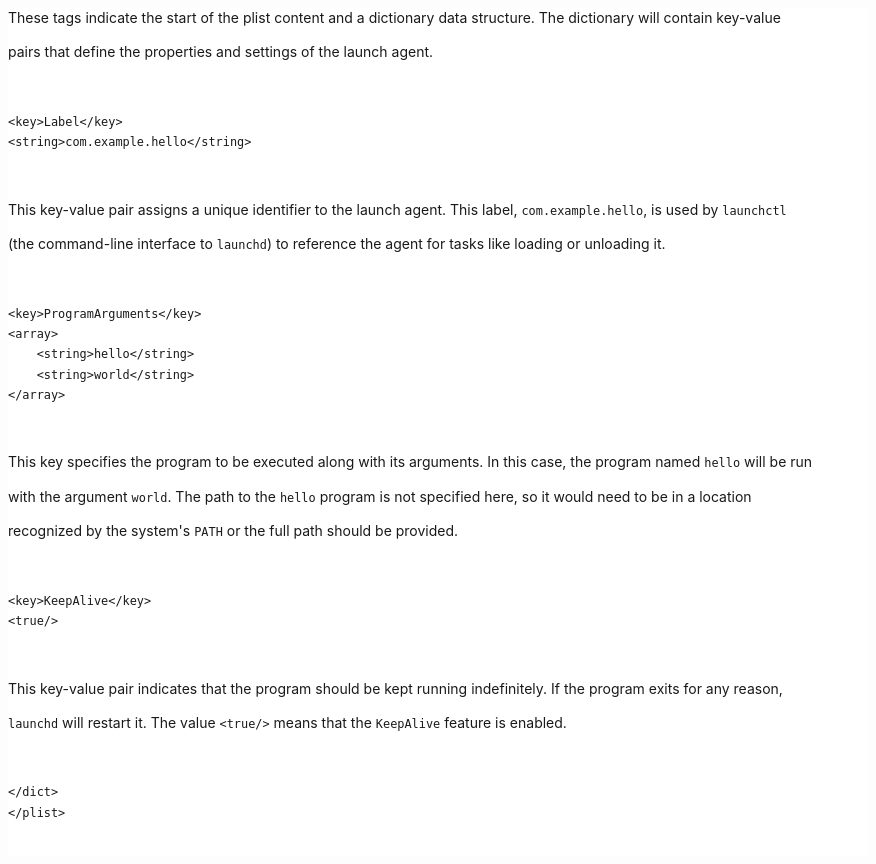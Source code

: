 These tags indicate the start of the plist content and a dictionary data structure. The dictionary will contain key-value

pairs that define the properties and settings of the launch agent.

&nbsp;

```
<key>Label</key>
<string>com.example.hello</string>
```

&nbsp;

This key-value pair assigns a unique identifier to the launch agent. This label, `com.example.hello`, is used by `launchctl`

(the command-line interface to `launchd`) to reference the agent for tasks like loading or unloading it.

&nbsp;

```
<key>ProgramArguments</key>
<array>
    <string>hello</string>
    <string>world</string>
</array>
```

&nbsp;

This key specifies the program to be executed along with its arguments. In this case, the program named `hello` will be run

with the argument `world`. The path to the `hello` program is not specified here, so it would need to be in a location

recognized by the system's `PATH` or the full path should be provided.

&nbsp;

```
<key>KeepAlive</key>
<true/>
```

&nbsp;

This key-value pair indicates that the program should be kept running indefinitely. If the program exits for any reason,

`launchd` will restart it. The value `<true/>` means that the `KeepAlive` feature is enabled.

&nbsp;

```
</dict>
</plist>
```

&nbsp;
